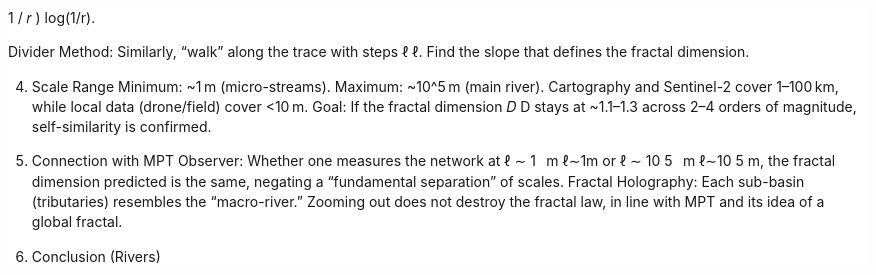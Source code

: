 1
/
𝑟
)
log(1/r).

Divider Method: Similarly, “walk” along the trace with steps 
ℓ
ℓ. Find the slope that defines the fractal dimension.

4. Scale Range
Minimum: ~1 m (micro-streams).
Maximum: ~10^5 m (main river).
Cartography and Sentinel-2 cover 1–100 km, while local data (drone/field) cover <10 m. Goal: If the fractal dimension 
𝐷
D stays at ~1.1–1.3 across 2–4 orders of magnitude, self-similarity is confirmed.

5. Connection with MPT
Observer: Whether one measures the network at 
ℓ
∼
1
 
m
ℓ∼1m or 
ℓ
∼
10
5
 
m
ℓ∼10 
5
 m, the fractal dimension predicted is the same, negating a “fundamental separation” of scales.
Fractal Holography: Each sub-basin (tributaries) resembles the “macro-river.” Zooming out does not destroy the fractal law, in line with MPT and its idea of a global fractal.
6. Conclusion (Rivers)

